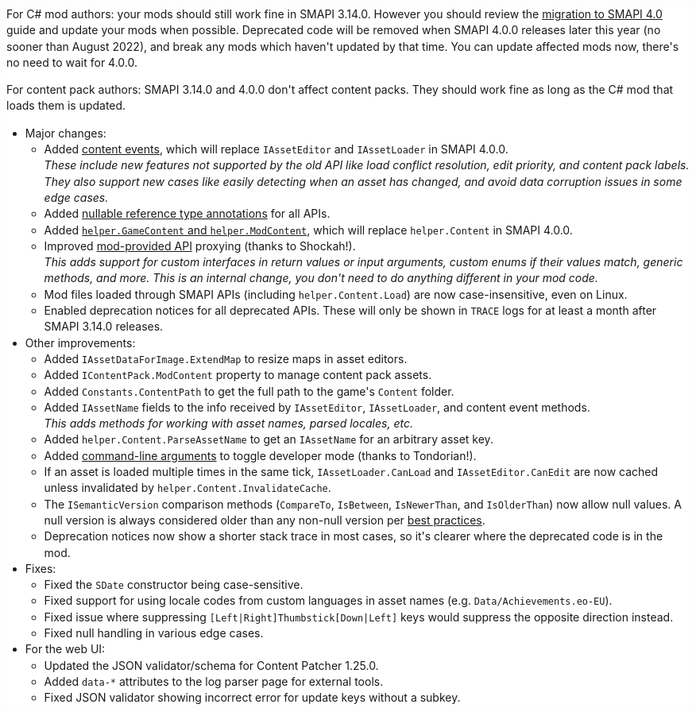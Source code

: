 For C# mod authors: your mods should still work fine in SMAPI 3.14.0. However you should review the [migration to SMAPI 4.0](https://stardewvalleywiki.com/Modding:Migrate_to_SMAPI_4.0) guide and update your mods when possible. Deprecated code will be removed when SMAPI 4.0.0 releases later this year (no sooner than August 2022), and break any mods which haven't updated by that time. You can update affected mods now, there's no need to wait for 4.0.0.

For content pack authors: SMAPI 3.14.0 and 4.0.0 don't affect content packs. They should work fine as long as
the C# mod that loads them is updated.

* Major changes:
  * Added [content events](https://stardewvalleywiki.com/Modding:Modder_Guide/APIs/Events#Content), which will replace `IAssetEditor` and `IAssetLoader` in SMAPI 4.0.0.  
    _These include new features not supported by the old API like load conflict resolution, edit priority, and content pack labels. They also support new cases like easily detecting when an asset has changed, and avoid data corruption issues in some edge cases._
  * Added [nullable reference type annotations](https://stardewvalleywiki.com/Modding:Migrate_to_SMAPI_4.0#Nullable_reference_type_annotations) for all APIs.
  * Added [`helper.GameContent` and `helper.ModContent`](https://stardewvalleywiki.com/Modding:Migrate_to_SMAPI_4.0#Content_loading_API), which will replace `helper.Content` in SMAPI 4.0.0.
  * Improved [mod-provided API](https://stardewvalleywiki.com/Modding:Modder_Guide/APIs/Integrations#Mod-provided_APIs) proxying (thanks to Shockah!).  
    _This adds support for custom interfaces in return values or input arguments, custom enums if their values match, generic methods, and more. This is an internal change, you don't need to do anything different in your mod code._
  * Mod files loaded through SMAPI APIs (including `helper.Content.Load`) are now case-insensitive, even on Linux.
  * Enabled deprecation notices for all deprecated APIs. These will only be shown in `TRACE` logs for at least a month after SMAPI 3.14.0 releases.
* Other improvements:
  * Added `IAssetDataForImage.ExtendMap` to resize maps in asset editors.
  * Added `IContentPack.ModContent` property to manage content pack assets.
  * Added `Constants.ContentPath` to get the full path to the game's `Content` folder.
  * Added `IAssetName` fields to the info received by `IAssetEditor`, `IAssetLoader`, and content event methods.  
    _This adds methods for working with asset names, parsed locales, etc._
  * Added `helper.Content.ParseAssetName` to get an `IAssetName` for an arbitrary asset key.
  * Added [command-line arguments](technical/smapi.md#command-line-arguments) to toggle developer mode (thanks to Tondorian!).
  * If an asset is loaded multiple times in the same tick, `IAssetLoader.CanLoad` and `IAssetEditor.CanEdit` are now cached unless invalidated by `helper.Content.InvalidateCache`.
  * The `ISemanticVersion` comparison methods (`CompareTo`, `IsBetween`, `IsNewerThan`, and `IsOlderThan`) now allow null values. A null version is always considered older than any non-null version per [best practices](https://docs.microsoft.com/en-us/dotnet/api/system.icomparable-1.compareto#remarks).
  * Deprecation notices now show a shorter stack trace in most cases, so it's clearer where the deprecated code is in the mod.
* Fixes:
  * Fixed the `SDate` constructor being case-sensitive.
  * Fixed support for using locale codes from custom languages in asset names (e.g. `Data/Achievements.eo-EU`).
  * Fixed issue where suppressing `[Left|Right]Thumbstick[Down|Left]` keys would suppress the opposite direction instead.
  * Fixed null handling in various edge cases.
* For the web UI:
  * Updated the JSON validator/schema for Content Patcher 1.25.0.
  * Added `data-*` attributes to the log parser page for external tools.
  * Fixed JSON validator showing incorrect error for update keys without a subkey.
